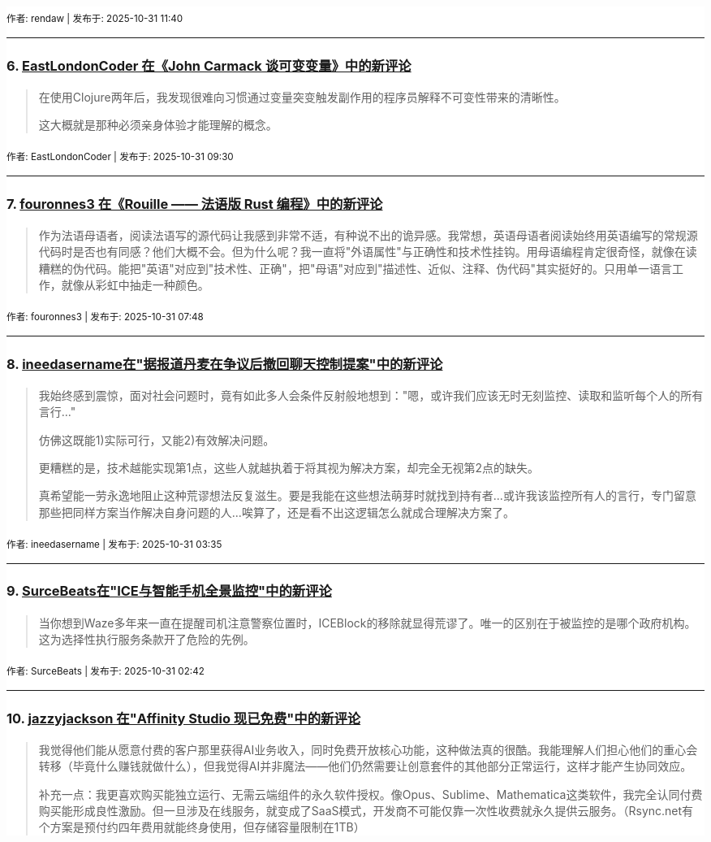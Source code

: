 <sub>作者: rendaw | 发布于: 2025-10-31 11:40</sub>

---

### 6. [EastLondonCoder 在《John Carmack 谈可变变量》中的新评论](https://news.ycombinator.com/item?id=45770007)
> 在使用Clojure两年后，我发现很难向习惯通过变量突变触发副作用的程序员解释不可变性带来的清晰性。
> 
> 这大概就是那种必须亲身体验才能理解的概念。

<sub>作者: EastLondonCoder | 发布于: 2025-10-31 09:30</sub>

---

### 7. [fouronnes3 在《Rouille —— 法语版 Rust 编程》中的新评论](https://news.ycombinator.com/item?id=45769332)
> 作为法语母语者，阅读法语写的源代码让我感到非常不适，有种说不出的诡异感。我常想，英语母语者阅读始终用英语编写的常规源代码时是否也有同感？他们大概不会。但为什么呢？我一直将"外语属性"与正确性和技术性挂钩。用母语编程肯定很奇怪，就像在读糟糕的伪代码。能把"英语"对应到"技术性、正确"，把"母语"对应到"描述性、近似、注释、伪代码"其实挺好的。只用单一语言工作，就像从彩虹中抽走一种颜色。

<sub>作者: fouronnes3 | 发布于: 2025-10-31 07:48</sub>

---

### 8. [ineedasername在"据报道丹麦在争议后撤回聊天控制提案"中的新评论](https://news.ycombinator.com/item?id=45768131)
> 我始终感到震惊，面对社会问题时，竟有如此多人会条件反射般地想到："嗯，或许我们应该无时无刻监控、读取和监听每个人的所有言行..."
> 
> 仿佛这既能1)实际可行，又能2)有效解决问题。
> 
> 更糟糕的是，技术越能实现第1点，这些人就越执着于将其视为解决方案，却完全无视第2点的缺失。
> 
> 真希望能一劳永逸地阻止这种荒谬想法反复滋生。要是我能在这些想法萌芽时就找到持有者...或许我该监控所有人的言行，专门留意那些把同样方案当作解决自身问题的人...唉算了，还是看不出这逻辑怎么就成合理解决方案了。

<sub>作者: ineedasername | 发布于: 2025-10-31 03:35</sub>

---

### 9. [SurceBeats在"ICE与智能手机全景监控"中的新评论](https://news.ycombinator.com/item?id=45767762)
> 当你想到Waze多年来一直在提醒司机注意警察位置时，ICEBlock的移除就显得荒谬了。唯一的区别在于被监控的是哪个政府机构。这为选择性执行服务条款开了危险的先例。

<sub>作者: SurceBeats | 发布于: 2025-10-31 02:42</sub>

---

### 10. [jazzyjackson 在"Affinity Studio 现已免费"中的新评论](https://news.ycombinator.com/item?id=45764127)
> 我觉得他们能从愿意付费的客户那里获得AI业务收入，同时免费开放核心功能，这种做法真的很酷。我能理解人们担心他们的重心会转移（毕竟什么赚钱就做什么），但我觉得AI并非魔法——他们仍然需要让创意套件的其他部分正常运行，这样才能产生协同效应。
> 
> 补充一点：我更喜欢购买能独立运行、无需云端组件的永久软件授权。像Opus、Sublime、Mathematica这类软件，我完全认同付费购买能形成良性激励。但一旦涉及在线服务，就变成了SaaS模式，开发商不可能仅靠一次性收费就永久提供云服务。（Rsync.net有个方案是预付约四年费用就能终身使用，但存储容量限制在1TB）
